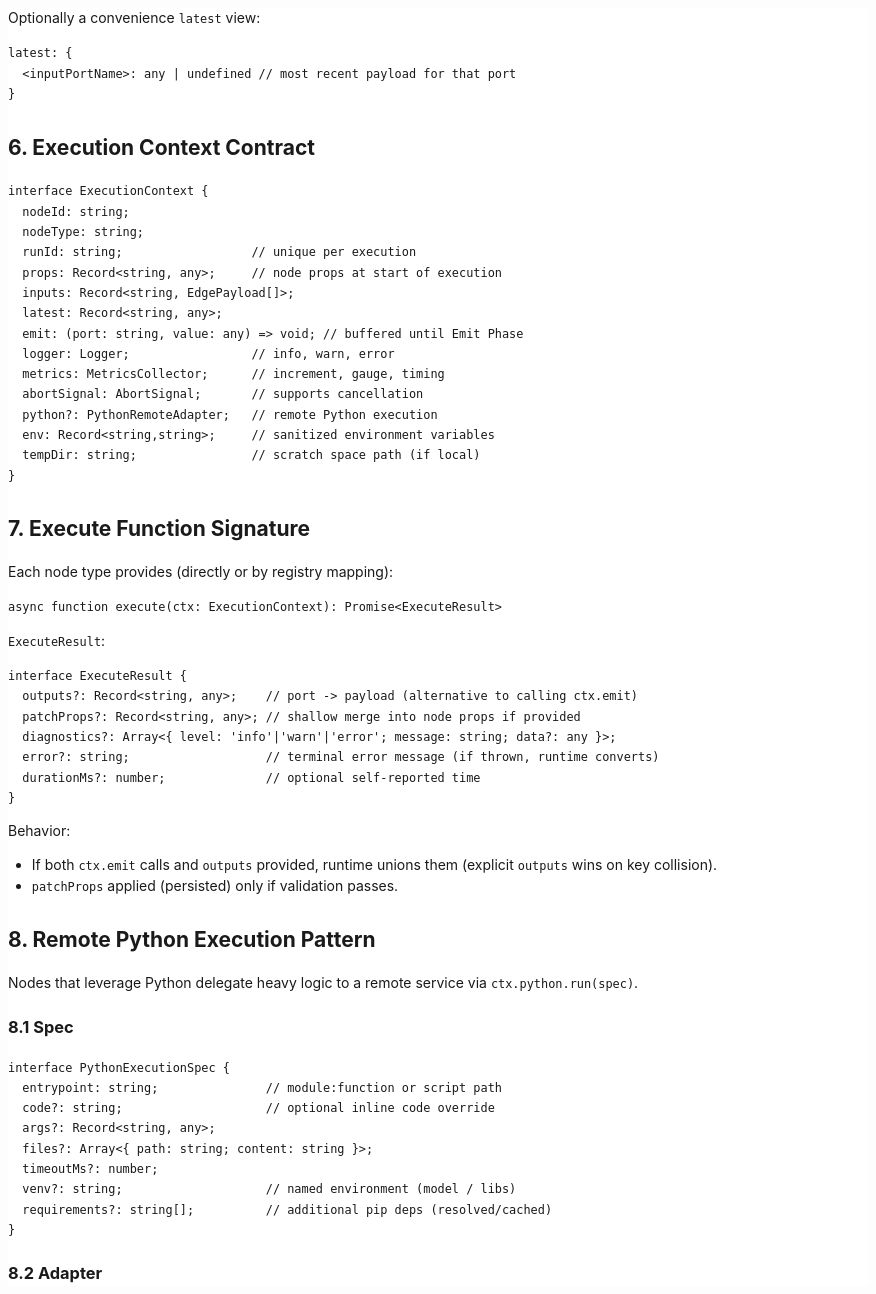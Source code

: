 Optionally a convenience `latest` view:
```
latest: {
  <inputPortName>: any | undefined // most recent payload for that port
}
```

## 6. Execution Context Contract
```
interface ExecutionContext {
  nodeId: string;
  nodeType: string;
  runId: string;                  // unique per execution
  props: Record<string, any>;     // node props at start of execution
  inputs: Record<string, EdgePayload[]>;
  latest: Record<string, any>;
  emit: (port: string, value: any) => void; // buffered until Emit Phase
  logger: Logger;                 // info, warn, error
  metrics: MetricsCollector;      // increment, gauge, timing
  abortSignal: AbortSignal;       // supports cancellation
  python?: PythonRemoteAdapter;   // remote Python execution
  env: Record<string,string>;     // sanitized environment variables
  tempDir: string;                // scratch space path (if local)
}
```

## 7. Execute Function Signature
Each node type provides (directly or by registry mapping):
```
async function execute(ctx: ExecutionContext): Promise<ExecuteResult>
```
`ExecuteResult`:
```
interface ExecuteResult {
  outputs?: Record<string, any>;    // port -> payload (alternative to calling ctx.emit)
  patchProps?: Record<string, any>; // shallow merge into node props if provided
  diagnostics?: Array<{ level: 'info'|'warn'|'error'; message: string; data?: any }>;
  error?: string;                   // terminal error message (if thrown, runtime converts)
  durationMs?: number;              // optional self-reported time
}
```
Behavior:
- If both `ctx.emit` calls and `outputs` provided, runtime unions them (explicit `outputs` wins on key collision).
- `patchProps` applied (persisted) only if validation passes.

## 8. Remote Python Execution Pattern
Nodes that leverage Python delegate heavy logic to a remote service via `ctx.python.run(spec)`.

### 8.1 Spec
```
interface PythonExecutionSpec {
  entrypoint: string;               // module:function or script path
  code?: string;                    // optional inline code override
  args?: Record<string, any>;
  files?: Array<{ path: string; content: string }>;
  timeoutMs?: number;
  venv?: string;                    // named environment (model / libs)
  requirements?: string[];          // additional pip deps (resolved/cached)
}
```
### 8.2 Adapter
```
```